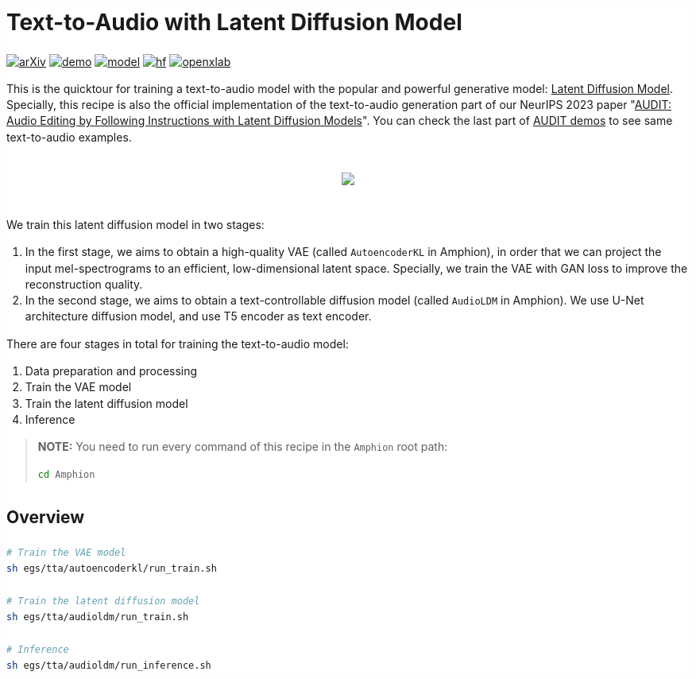 # Text-to-Audio with Latent Diffusion Model

[![arXiv](https://img.shields.io/badge/arXiv-Paper-<COLOR>.svg)](https://arxiv.org/abs/2304.00830)
[![demo](https://img.shields.io/badge/SVC-Demo-red)](https://audit-demo.github.io/)
[![model](https://img.shields.io/badge/%F0%9F%A4%97%20HuggingFace-Models-pink)](https://huggingface.co/amphion/text_to_audio)
[![hf](https://img.shields.io/badge/%F0%9F%A4%97%20HuggingFace-Spaces-yellow)](https://huggingface.co/spaces/amphion/Text-to-Audio)
[![openxlab](https://cdn-static.openxlab.org.cn/app-center/openxlab_app.svg)](https://openxlab.org.cn/apps/detail/Amphion/Text-to-Audio)

This is the quicktour for training a text-to-audio model with the popular and powerful generative model: [Latent Diffusion Model](https://arxiv.org/abs/2112.10752). Specially, this recipe is also the official implementation of the text-to-audio generation part of our NeurIPS 2023 paper "[AUDIT: Audio Editing by Following Instructions with Latent Diffusion Models](https://arxiv.org/abs/2304.00830)". You can check the last part of [AUDIT demos](https://audit-demo.github.io/) to see same text-to-audio examples.

<br>
<div align="center">
<img src="../../imgs/tta/DiffusionTTA.png" width="65%">
</div>
<br>

We train this latent diffusion model in two stages:
1. In the first stage, we aims to obtain a high-quality VAE (called `AutoencoderKL` in Amphion), in order that we can project
the input mel-spectrograms to an efficient, low-dimensional latent space. Specially, we train the VAE with GAN loss to improve the reconstruction quality.
1. In the second stage, we aims to obtain a text-controllable diffusion model (called `AudioLDM` in Amphion). We use U-Net architecture diffusion model, and use T5 encoder as text encoder.

There are four stages in total for training the text-to-audio model:

1. Data preparation and processing
2. Train the VAE model
3. Train the latent diffusion model
4. Inference

> **NOTE:** You need to run every command of this recipe in the `Amphion` root path:
> ```bash
> cd Amphion
> ```

## Overview

```sh
# Train the VAE model
sh egs/tta/autoencoderkl/run_train.sh

# Train the latent diffusion model
sh egs/tta/audioldm/run_train.sh

# Inference
sh egs/tta/audioldm/run_inference.sh
```
